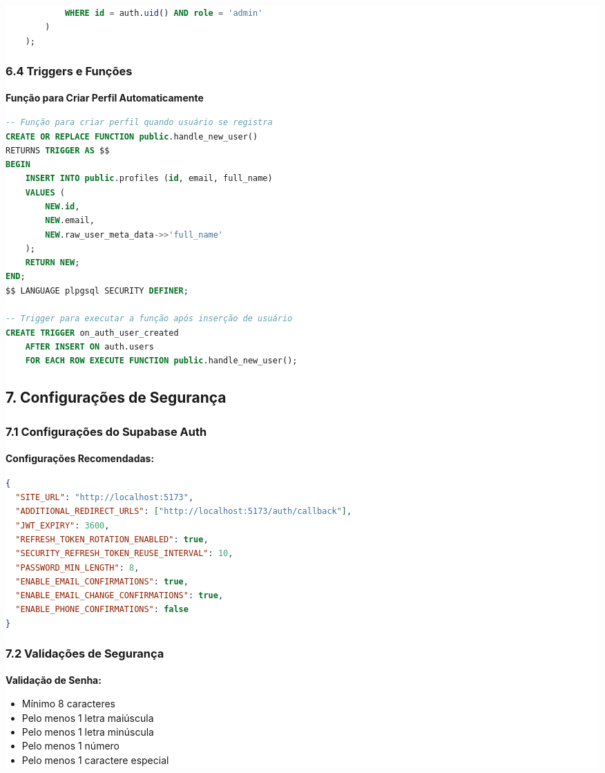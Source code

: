 ```sql
            WHERE id = auth.uid() AND role = 'admin'
        )
    );
```

### 6.4 Triggers e Funções

**Função para Criar Perfil Automaticamente**
```sql
-- Função para criar perfil quando usuário se registra
CREATE OR REPLACE FUNCTION public.handle_new_user()
RETURNS TRIGGER AS $$
BEGIN
    INSERT INTO public.profiles (id, email, full_name)
    VALUES (
        NEW.id,
        NEW.email,
        NEW.raw_user_meta_data->>'full_name'
    );
    RETURN NEW;
END;
$$ LANGUAGE plpgsql SECURITY DEFINER;

-- Trigger para executar a função após inserção de usuário
CREATE TRIGGER on_auth_user_created
    AFTER INSERT ON auth.users
    FOR EACH ROW EXECUTE FUNCTION public.handle_new_user();
```

## 7. Configurações de Segurança

### 7.1 Configurações do Supabase Auth

**Configurações Recomendadas:**
```json
{
  "SITE_URL": "http://localhost:5173",
  "ADDITIONAL_REDIRECT_URLS": ["http://localhost:5173/auth/callback"],
  "JWT_EXPIRY": 3600,
  "REFRESH_TOKEN_ROTATION_ENABLED": true,
  "SECURITY_REFRESH_TOKEN_REUSE_INTERVAL": 10,
  "PASSWORD_MIN_LENGTH": 8,
  "ENABLE_EMAIL_CONFIRMATIONS": true,
  "ENABLE_EMAIL_CHANGE_CONFIRMATIONS": true,
  "ENABLE_PHONE_CONFIRMATIONS": false
}
```

### 7.2 Validações de Segurança

**Validação de Senha:**
- Mínimo 8 caracteres
- Pelo menos 1 letra maiúscula
- Pelo menos 1 letra minúscula
- Pelo menos 1 número
- Pelo menos 1 caractere especial
